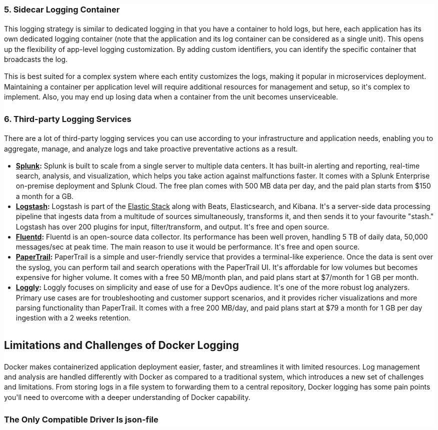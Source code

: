### 5. Sidecar Logging Container

This logging strategy is similar to dedicated logging in that you have a container to hold logs, but here, each application has its own dedicated logging container (note that the application and its log container can be considered as a single unit). This opens up the flexibility of app-level logging customization. By adding custom identifiers, you can identify the specific container that broadcasts the log.

This is best suited for a complex system where each entity customizes the logs, making it popular in microservices deployment. Maintaining a container per application level will require additional resources for management and setup, so it's complex to implement. Also, you may end up losing data when a container from the unit becomes unserviceable.

### 6. Third-party Logging Services

There are a lot of third-party logging services you can use according to your infrastructure and application needs, enabling you to aggregate, manage, and analyze logs and take proactive preventative actions as a result.

- **[Splunk](http://www.splunk.com/):** Splunk is built to scale from a single server to multiple data centers. It has built-in alerting and reporting, real-time search, analysis, and visualization, which helps you take action against malfunctions faster. It comes with a Splunk Enterprise on-premise deployment and Splunk Cloud. The free plan comes with 500 MB data per day, and the paid plan starts from $150 a month for a GB.
- **[Logstash](https://github.com/elastic/logstash):** Logstash is part of the [Elastic Stack](https://www.elastic.co/products) along with Beats, Elasticsearch, and Kibana. It's a server-side data processing pipeline that ingests data from a multitude of sources simultaneously, transforms it, and then sends it to your favourite "stash." Logstash has over 200 plugins for input, filter/transform, and output. It's free and open source.
- **[Fluentd](http://www.fluentd.org/):** Fluentd is an open-source data collector. Its performance has been well proven, handling 5 TB of daily data, 50,000 messages/sec at peak time. The main reason to use it would be performance. It's free and open source.
- **[PaperTrail](https://www.papertrail.com/):** PaperTrail is a simple and user-friendly service that provides a terminal-like experience. Once the data is sent over the syslog, you can perform tail and search operations with the PaperTrail UI. It's affordable for low volumes but becomes expensive for higher volume. It comes with a free 50 MB/month plan, and paid plans start at $7/month for 1 GB per month.
- **[Loggly](https://www.loggly.com/):** Loggly focuses on simplicity and ease of use for a DevOps audience. It's one of the more robust log analyzers. Primary use cases are for troubleshooting and customer support scenarios, and it provides richer visualizations and more parsing functionality than PaperTrail. It comes with a free 200 MB/day, and paid plans start at $79 a month for 1 GB per day ingestion with a 2 weeks retention.

## Limitations and Challenges of Docker Logging

Docker makes containerized application deployment easier, faster, and streamlines it with limited resources. Log management and analysis are handled differently with Docker as compared to a traditional system, which introduces a new set of challenges and limitations. From storing logs in a file system to forwarding them to a central repository, Docker logging has some pain points you'll need to overcome with a deeper understanding of Docker capability.

### The Only Compatible Driver Is json-file
